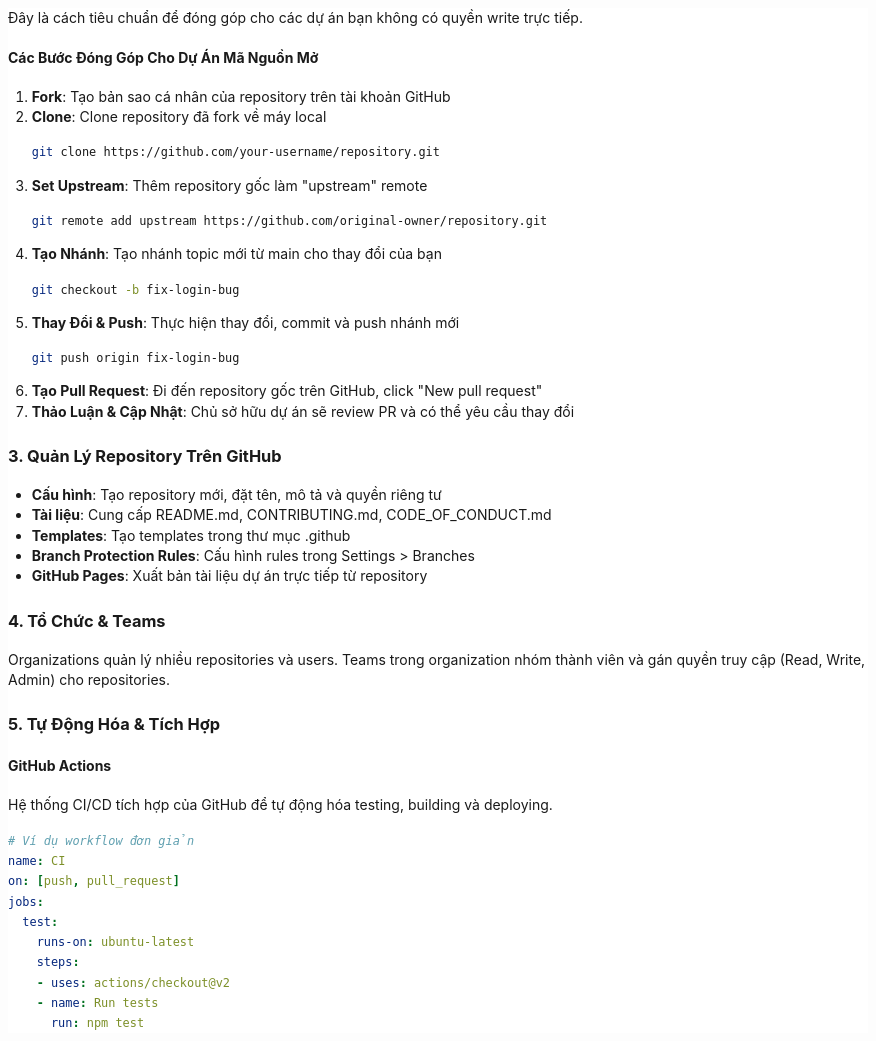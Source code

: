 Đây là cách tiêu chuẩn để đóng góp cho các dự án bạn không có quyền write trực tiếp.

#### **Các Bước Đóng Góp Cho Dự Án Mã Nguồn Mở**

1. **Fork**: Tạo bản sao cá nhân của repository trên tài khoản GitHub
2. **Clone**: Clone repository đã fork về máy local
   ```bash
   git clone https://github.com/your-username/repository.git
   ```
3. **Set Upstream**: Thêm repository gốc làm "upstream" remote
   ```bash
   git remote add upstream https://github.com/original-owner/repository.git
   ```
4. **Tạo Nhánh**: Tạo nhánh topic mới từ main cho thay đổi của bạn
   ```bash
   git checkout -b fix-login-bug
   ```
5. **Thay Đổi & Push**: Thực hiện thay đổi, commit và push nhánh mới
   ```bash
   git push origin fix-login-bug
   ```
6. **Tạo Pull Request**: Đi đến repository gốc trên GitHub, click "New pull request"
7. **Thảo Luận & Cập Nhật**: Chủ sở hữu dự án sẽ review PR và có thể yêu cầu thay đổi

### 3. Quản Lý Repository Trên GitHub

- **Cấu hình**: Tạo repository mới, đặt tên, mô tả và quyền riêng tư
- **Tài liệu**: Cung cấp README.md, CONTRIBUTING.md, CODE_OF_CONDUCT.md
- **Templates**: Tạo templates trong thư mục .github
- **Branch Protection Rules**: Cấu hình rules trong Settings > Branches
- **GitHub Pages**: Xuất bản tài liệu dự án trực tiếp từ repository

### 4. Tổ Chức & Teams

Organizations quản lý nhiều repositories và users. Teams trong organization nhóm thành viên và gán quyền truy cập (Read, Write, Admin) cho repositories.

### 5. Tự Động Hóa & Tích Hợp

#### **GitHub Actions**
Hệ thống CI/CD tích hợp của GitHub để tự động hóa testing, building và deploying.

```yaml
# Ví dụ workflow đơn giản
name: CI
on: [push, pull_request]
jobs:
  test:
    runs-on: ubuntu-latest
    steps:
    - uses: actions/checkout@v2
    - name: Run tests
      run: npm test
```
